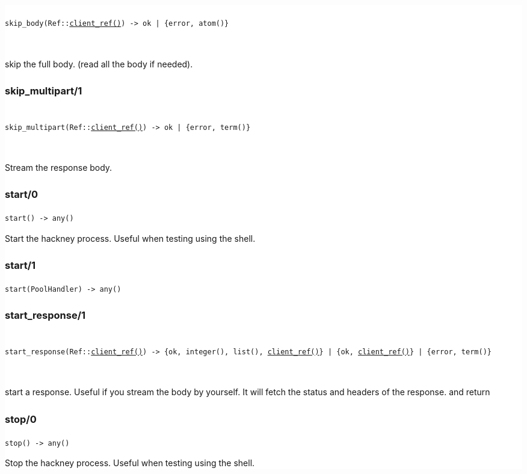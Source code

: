 <pre><code>
skip_body(Ref::<a href="#type-client_ref">client_ref()</a>) -&gt; ok | {error, atom()}
</code></pre>
<br />

skip the full body. (read all the body if needed).

<a name="skip_multipart-1"></a>

### skip_multipart/1 ###

<pre><code>
skip_multipart(Ref::<a href="#type-client_ref">client_ref()</a>) -&gt; ok | {error, term()}
</code></pre>
<br />

Stream the response body.

<a name="start-0"></a>

### start/0 ###

`start() -> any()`

Start the hackney process. Useful when testing using the shell.

<a name="start-1"></a>

### start/1 ###

`start(PoolHandler) -> any()`

<a name="start_response-1"></a>

### start_response/1 ###

<pre><code>
start_response(Ref::<a href="#type-client_ref">client_ref()</a>) -&gt; {ok, integer(), list(), <a href="#type-client_ref">client_ref()</a>} | {ok, <a href="#type-client_ref">client_ref()</a>} | {error, term()}
</code></pre>
<br />

start a response.
Useful if you stream the body by yourself. It will fetch the status
and headers of the response. and return

<a name="stop-0"></a>

### stop/0 ###

`stop() -> any()`

Stop the hackney process. Useful when testing using the shell.

<a name="stop_async-1"></a>
